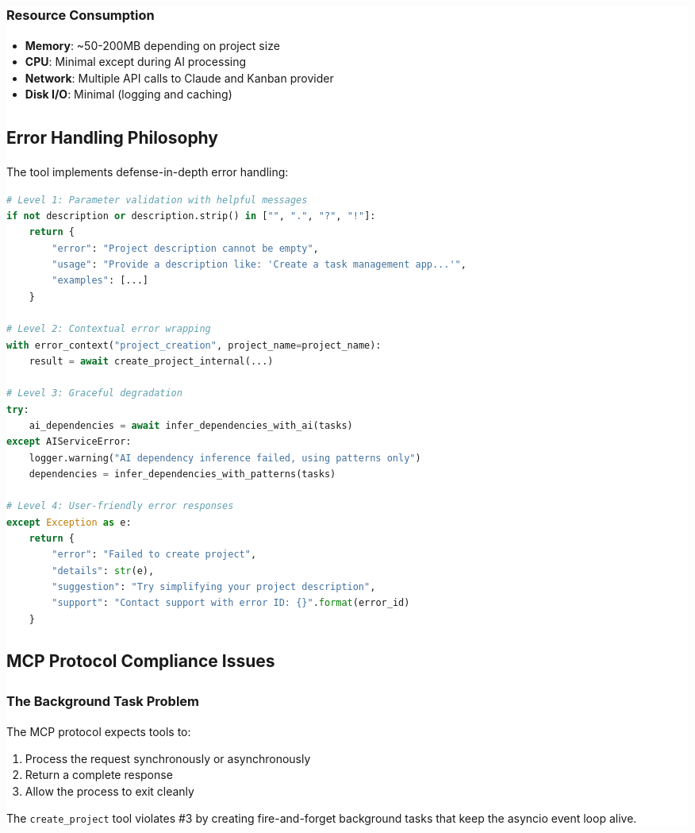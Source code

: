 ### Resource Consumption

- **Memory**: ~50-200MB depending on project size
- **CPU**: Minimal except during AI processing
- **Network**: Multiple API calls to Claude and Kanban provider
- **Disk I/O**: Minimal (logging and caching)

## Error Handling Philosophy

The tool implements defense-in-depth error handling:

```python
# Level 1: Parameter validation with helpful messages
if not description or description.strip() in ["", ".", "?", "!"]:
    return {
        "error": "Project description cannot be empty",
        "usage": "Provide a description like: 'Create a task management app...'",
        "examples": [...]
    }

# Level 2: Contextual error wrapping
with error_context("project_creation", project_name=project_name):
    result = await create_project_internal(...)

# Level 3: Graceful degradation
try:
    ai_dependencies = await infer_dependencies_with_ai(tasks)
except AIServiceError:
    logger.warning("AI dependency inference failed, using patterns only")
    dependencies = infer_dependencies_with_patterns(tasks)

# Level 4: User-friendly error responses
except Exception as e:
    return {
        "error": "Failed to create project",
        "details": str(e),
        "suggestion": "Try simplifying your project description",
        "support": "Contact support with error ID: {}".format(error_id)
    }
```

## MCP Protocol Compliance Issues

### The Background Task Problem

The MCP protocol expects tools to:
1. Process the request synchronously or asynchronously
2. Return a complete response
3. Allow the process to exit cleanly

The `create_project` tool violates #3 by creating fire-and-forget background tasks that keep the asyncio event loop alive.

